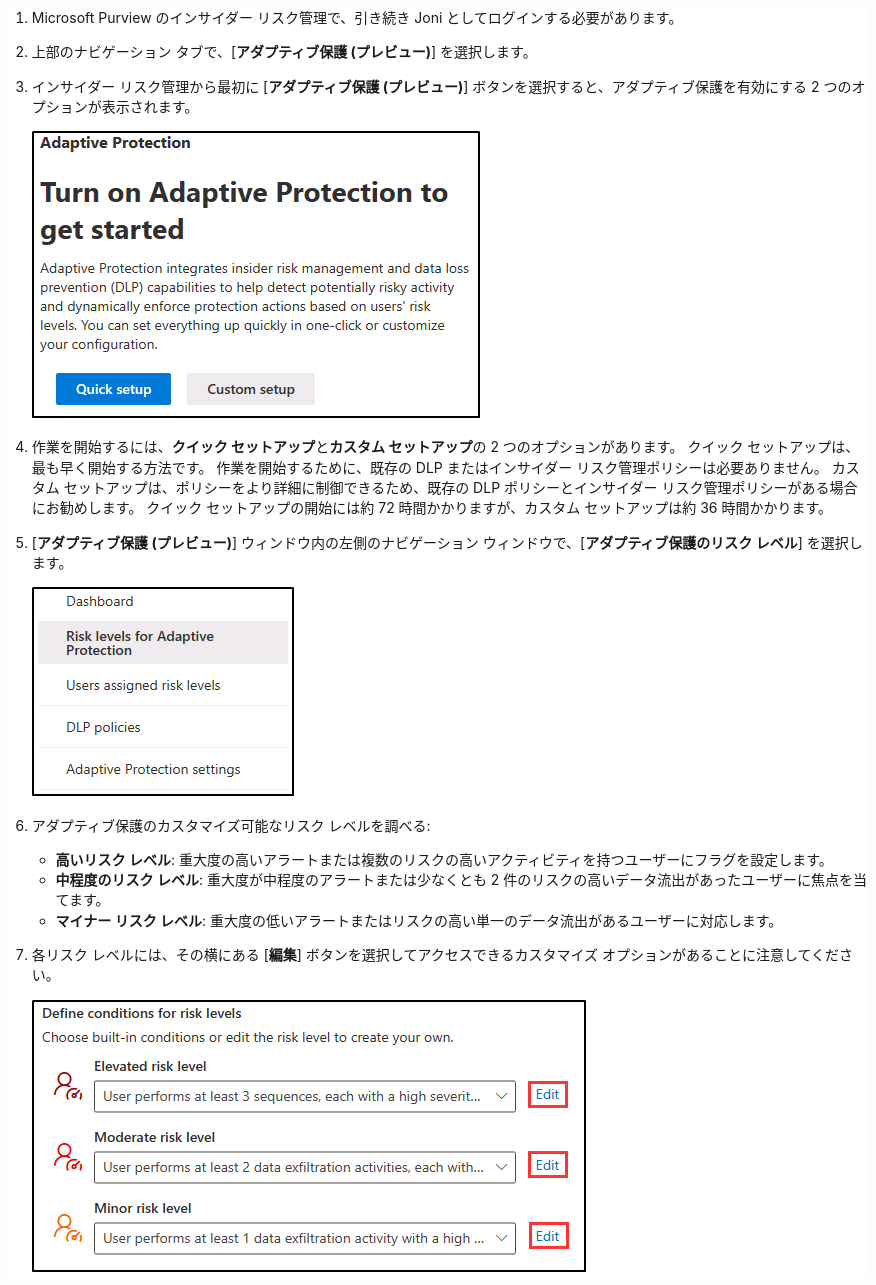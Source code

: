 1. Microsoft Purview のインサイダー リスク管理で、引き続き Joni としてログインする必要があります。

1. 上部のナビゲーション タブで、[**アダプティブ保護 (プレビュー)**] を選択します。

1. インサイダー リスク管理から最初に [**アダプティブ保護 (プレビュー)**] ボタンを選択すると、アダプティブ保護を有効にする 2 つのオプションが表示されます。

    ![アダプティブ保護を開始するためのオプションのスクリーンショット。](../Media/turn-on-adaptive-protection.png)

1. 作業を開始するには、**クイック セットアップ**と**カスタム セットアップ**の 2 つのオプションがあります。 クイック セットアップは、最も早く開始する方法です。 作業を開始するために、既存の DLP またはインサイダー リスク管理ポリシーは必要ありません。 カスタム セットアップは、ポリシーをより詳細に制御できるため、既存の DLP ポリシーとインサイダー リスク管理ポリシーがある場合にお勧めします。 クイック セットアップの開始には約 72 時間かかりますが、カスタム セットアップは約 36 時間かかります。

1. [**アダプティブ保護 (プレビュー)**] ウィンドウ内の左側のナビゲーション ウィンドウで、[**アダプティブ保護のリスク レベル**] を選択します。

    ![アダプティブ保護で選択されているアダプティブ保護のリスク レベルのスクリーンショット。](../Media/adaptive-protection-navigation-risk-level.png)

1. アダプティブ保護のカスタマイズ可能なリスク レベルを調べる:

    - **高いリスク レベル**: 重大度の高いアラートまたは複数のリスクの高いアクティビティを持つユーザーにフラグを設定します。
    - **中程度のリスク レベル**: 重大度が中程度のアラートまたは少なくとも 2 件のリスクの高いデータ流出があったユーザーに焦点を当てます。
    - **マイナー リスク レベル**: 重大度の低いアラートまたはリスクの高い単一のデータ流出があるユーザーに対応します。

1. 各リスク レベルには、その横にある [**編集**] ボタンを選択してアクセスできるカスタマイズ オプションがあることに注意してください。

    ![アダプティブ保護でのリスク レベルの条件の定義のスクリーンショット](../Media/adaptive-protection-navigation-risk-level-edit.png)
